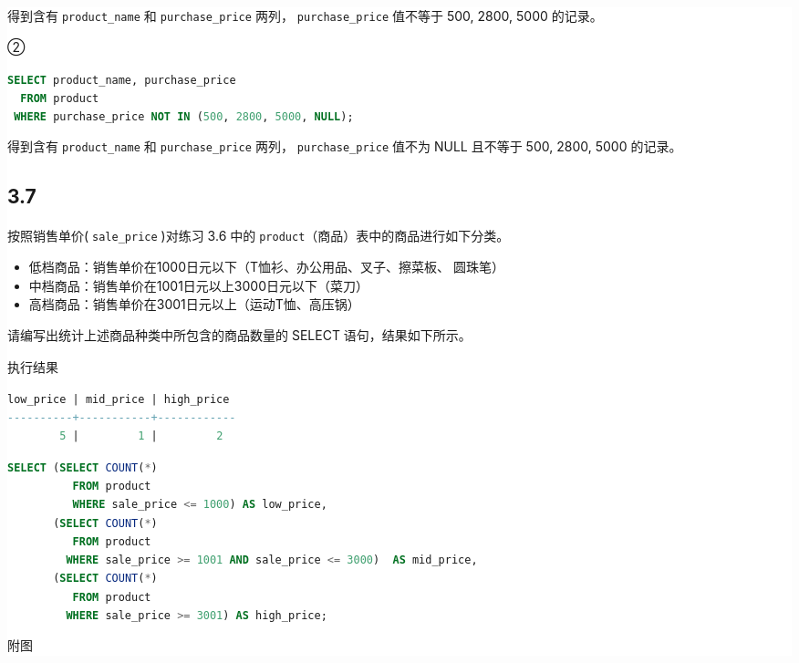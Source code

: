 得到含有 `product_name` 和 `purchase_price` 两列，
`purchase_price` 值不等于 500, 2800, 5000 的记录。

②

``` sql
SELECT product_name, purchase_price
  FROM product
 WHERE purchase_price NOT IN (500, 2800, 5000, NULL);
```

得到含有 `product_name` 和 `purchase_price` 两列，
`purchase_price` 值不为 NULL 且不等于 500, 2800, 5000 的记录。

## 3.7

按照销售单价( `sale_price` )对练习 3.6 中的 `product`（商品）表中的商品进行如下分类。

  - 低档商品：销售单价在1000日元以下（T恤衫、办公用品、叉子、擦菜板、 圆珠笔）
  - 中档商品：销售单价在1001日元以上3000日元以下（菜刀）
  - 高档商品：销售单价在3001日元以上（运动T恤、高压锅）

请编写出统计上述商品种类中所包含的商品数量的 SELECT 语句，结果如下所示。

执行结果

``` sql
low_price | mid_price | high_price
----------+-----------+------------
        5 |         1 |         2
```

``` sql
SELECT (SELECT COUNT(*)
          FROM product
          WHERE sale_price <= 1000) AS low_price,
       (SELECT COUNT(*)
          FROM product
         WHERE sale_price >= 1001 AND sale_price <= 3000)  AS mid_price,
       (SELECT COUNT(*)
          FROM product
         WHERE sale_price >= 3001) AS high_price;
```

附图